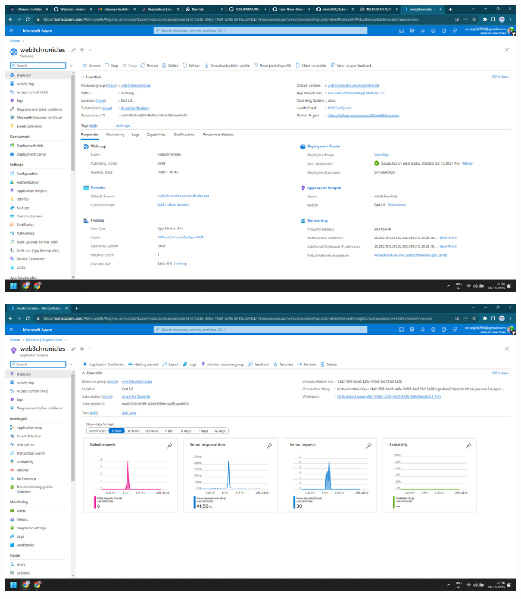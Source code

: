 ![Azure Monitor](/screenshots/Monitor/monitor2.png)

![Azure Monitor](/screenshots/Monitor/monitor3.png)

